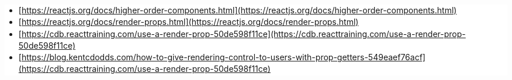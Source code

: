 - [https://reactjs.org/docs/higher-order-components.html](https://reactjs.org/docs/higher-order-components.html)
- [https://reactjs.org/docs/render-props.html](https://reactjs.org/docs/render-props.html)
- [https://cdb.reacttraining.com/use-a-render-prop-50de598f11ce](https://cdb.reacttraining.com/use-a-render-prop-50de598f11ce)
- [https://blog.kentcdodds.com/how-to-give-rendering-control-to-users-with-prop-getters-549eaef76acf](https://cdb.reacttraining.com/use-a-render-prop-50de598f11ce)
